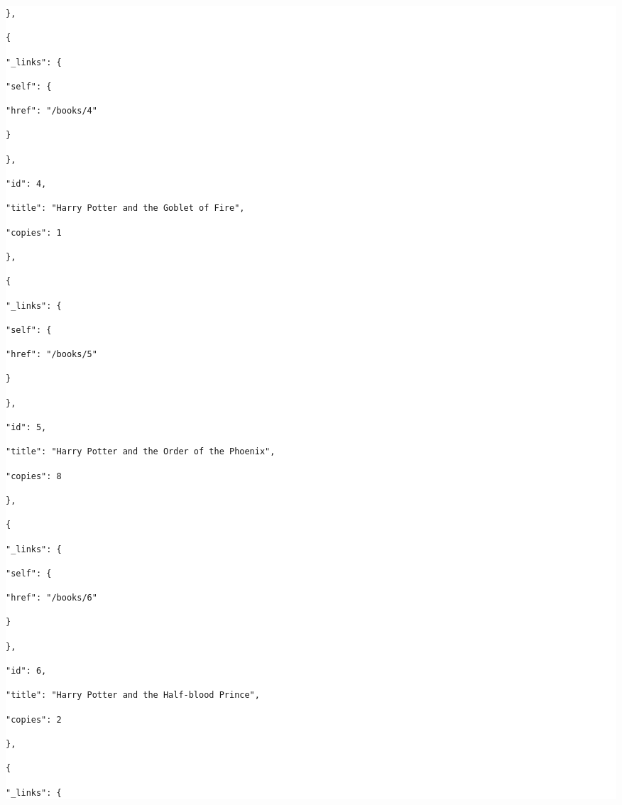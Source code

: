 `},`

`{`

`"_links": {`

`"self": {`

`"href": "/books/4"`

`}`

`},`

`"id": 4,`

`"title": "Harry Potter and the Goblet of Fire",`

`"copies": 1`

`},`

`{`

`"_links": {`

`"self": {`

`"href": "/books/5"`

`}`

`},`

`"id": 5,`

`"title": "Harry Potter and the Order of the Phoenix",`

`"copies": 8`

`},`

`{`

`"_links": {`

`"self": {`

`"href": "/books/6"`

`}`

`},`

`"id": 6,`

`"title": "Harry Potter and the Half-blood Prince",`

`"copies": 2`

`},`

`{`

`"_links": {`
